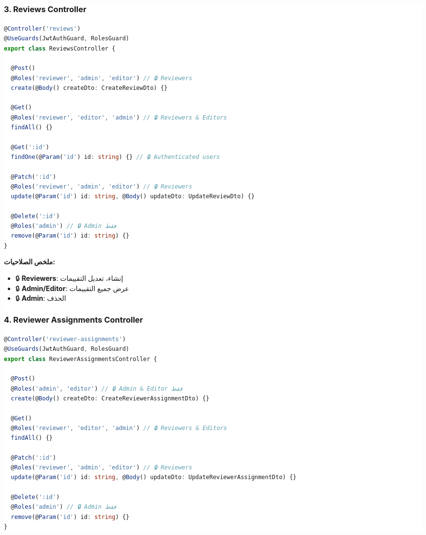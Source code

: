 ### 3. Reviews Controller

```typescript
@Controller('reviews')
@UseGuards(JwtAuthGuard, RolesGuard)
export class ReviewsController {
  
  @Post()
  @Roles('reviewer', 'admin', 'editor') // 🔒 Reviewers
  create(@Body() createDto: CreateReviewDto) {}

  @Get()
  @Roles('reviewer', 'editor', 'admin') // 🔒 Reviewers & Editors
  findAll() {}

  @Get(':id')
  findOne(@Param('id') id: string) {} // 🔒 Authenticated users

  @Patch(':id')
  @Roles('reviewer', 'admin', 'editor') // 🔒 Reviewers
  update(@Param('id') id: string, @Body() updateDto: UpdateReviewDto) {}

  @Delete(':id')
  @Roles('admin') // 🔒 Admin فقط
  remove(@Param('id') id: string) {}
}
```

**ملخص الصلاحيات:**
- 🔒 **Reviewers**: إنشاء، تعديل التقييمات
- 🔒 **Admin/Editor**: عرض جميع التقييمات
- 🔒 **Admin**: الحذف

### 4. Reviewer Assignments Controller

```typescript
@Controller('reviewer-assignments')
@UseGuards(JwtAuthGuard, RolesGuard)
export class ReviewerAssignmentsController {
  
  @Post()
  @Roles('admin', 'editor') // 🔒 Admin & Editor فقط
  create(@Body() createDto: CreateReviewerAssignmentDto) {}

  @Get()
  @Roles('reviewer', 'editor', 'admin') // 🔒 Reviewers & Editors
  findAll() {}

  @Patch(':id')
  @Roles('reviewer', 'admin', 'editor') // 🔒 Reviewers
  update(@Param('id') id: string, @Body() updateDto: UpdateReviewerAssignmentDto) {}

  @Delete(':id')
  @Roles('admin') // 🔒 Admin فقط
  remove(@Param('id') id: string) {}
}
```
